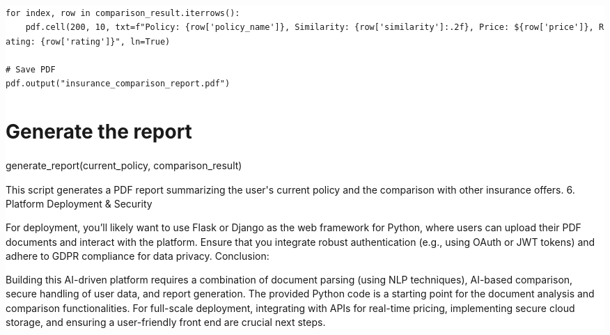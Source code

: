     for index, row in comparison_result.iterrows():
        pdf.cell(200, 10, txt=f"Policy: {row['policy_name']}, Similarity: {row['similarity']:.2f}, Price: ${row['price']}, Rating: {row['rating']}", ln=True)
    
    # Save PDF
    pdf.output("insurance_comparison_report.pdf")

# Generate the report
generate_report(current_policy, comparison_result)

This script generates a PDF report summarizing the user's current policy and the comparison with other insurance offers.
6. Platform Deployment & Security

For deployment, you’ll likely want to use Flask or Django as the web framework for Python, where users can upload their PDF documents and interact with the platform. Ensure that you integrate robust authentication (e.g., using OAuth or JWT tokens) and adhere to GDPR compliance for data privacy.
Conclusion:

Building this AI-driven platform requires a combination of document parsing (using NLP techniques), AI-based comparison, secure handling of user data, and report generation. The provided Python code is a starting point for the document analysis and comparison functionalities. For full-scale deployment, integrating with APIs for real-time pricing, implementing secure cloud storage, and ensuring a user-friendly front end are crucial next steps.

